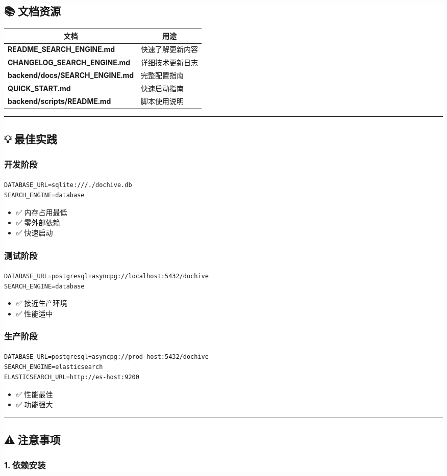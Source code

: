 
## 📚 文档资源

| 文档                              | 用途             |
| --------------------------------- | ---------------- |
| **README_SEARCH_ENGINE.md**       | 快速了解更新内容 |
| **CHANGELOG_SEARCH_ENGINE.md**    | 详细技术更新日志 |
| **backend/docs/SEARCH_ENGINE.md** | 完整配置指南     |
| **QUICK_START.md**                | 快速启动指南     |
| **backend/scripts/README.md**     | 脚本使用说明     |

---

## 💡 最佳实践

### 开发阶段
```env
DATABASE_URL=sqlite:///./dochive.db
SEARCH_ENGINE=database
```
- ✅ 内存占用最低
- ✅ 零外部依赖
- ✅ 快速启动

### 测试阶段
```env
DATABASE_URL=postgresql+asyncpg://localhost:5432/dochive
SEARCH_ENGINE=database
```
- ✅ 接近生产环境
- ✅ 性能适中

### 生产阶段
```env
DATABASE_URL=postgresql+asyncpg://prod-host:5432/dochive
SEARCH_ENGINE=elasticsearch
ELASTICSEARCH_URL=http://es-host:9200
```
- ✅ 性能最佳
- ✅ 功能强大

---

## ⚠️ 注意事项

### 1. 依赖安装
